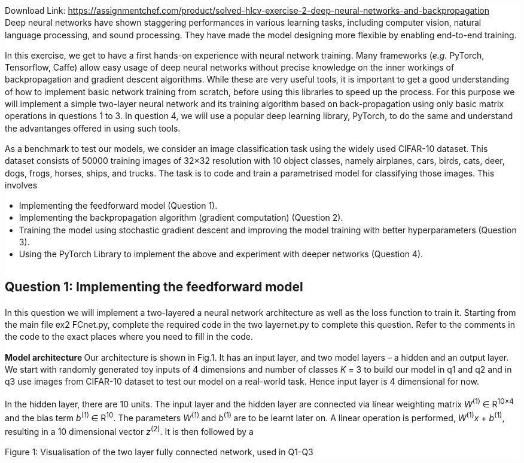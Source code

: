 Download Link: https://assignmentchef.com/product/solved-hlcv-exercise-2-deep-neural-networks-and-backpropagation
<br>
Deep neural networks have shown staggering performances in various learning tasks, including computer vision, natural language processing, and sound processing. They have made the model designing more flexible by enabling end-to-end training.

In this exercise, we get to have a first hands-on experience with neural network training. Many frameworks (<em>e.g. </em>PyTorch, Tensorflow, Caffe) allow easy usage of deep neural networks without precise knowledge on the inner workings of backpropagation and gradient descent algorithms. While these are very useful tools, it is important to get a good understanding of how to implement basic network training from scratch, before using this libraries to speed up the process. For this purpose we will implement a simple two-layer neural network and its training algorithm based on back-propagation using only basic matrix operations in questions 1 to 3. In question 4, we will use a popular deep learning library, PyTorch, to do the same and understand the advantanges offered in using such tools.

As a benchmark to test our models, we consider an image classification task using the widely used CIFAR-10 dataset. This dataset consists of 50000 training images of 32×32 resolution with 10 object classes, namely airplanes, cars, birds, cats, deer, dogs, frogs, horses, ships, and trucks. The task is to code and train a parametrised model for classifying those images. This involves

<ul>

 <li>Implementing the feedforward model (Question 1).</li>

 <li>Implementing the backpropagation algorithm (gradient computation) (Question 2).</li>

 <li>Training the model using stochastic gradient descent and improving the model training with better hyperparameters (Question 3).</li>

 <li>Using the PyTorch Library to implement the above and experiment with deeper networks (Question 4).</li>

</ul>

<h2>Question 1: Implementing the feedforward model</h2>

In this question we will implement a two-layered a neural network architecture as well as the loss function to train it. Starting from the main file ex2 FCnet.py, complete the required code in the two layernet.py to complete this question. Refer to the comments in the code to the exact places where you need to fill in the code.

<strong>Model architecture </strong>Our architecture is shown in Fig.1. It has an input layer, and two model layers – a hidden and an output layer. We start with randomly generated toy inputs of 4 dimensions and number of classes <em>K </em>= 3 to build our model in q1 and q2 and in q3 use images from CIFAR-10 dataset to test our model on a real-world task. Hence input layer is 4 dimensional for now.

In the hidden layer, there are 10 units. The input layer and the hidden layer are connected via linear weighting matrix <em>W</em><sup>(1) </sup>∈ R<sup>10×4 </sup>and the bias term <em>b</em><sup>(1) </sup>∈ R<sup>10</sup>. The parameters <em>W</em><sup>(1) </sup>and <em>b</em><sup>(1) </sup>are to be learnt later on. A linear operation is performed, <em>W</em><sup>(1)</sup><em>x </em>+ <em>b</em><sup>(1)</sup>, resulting in a 10 dimensional vector <em>z</em><sup>(2)</sup>. It is then followed by a

Figure 1: Visualisation of the two layer fully connected network, used in Q1-Q3
